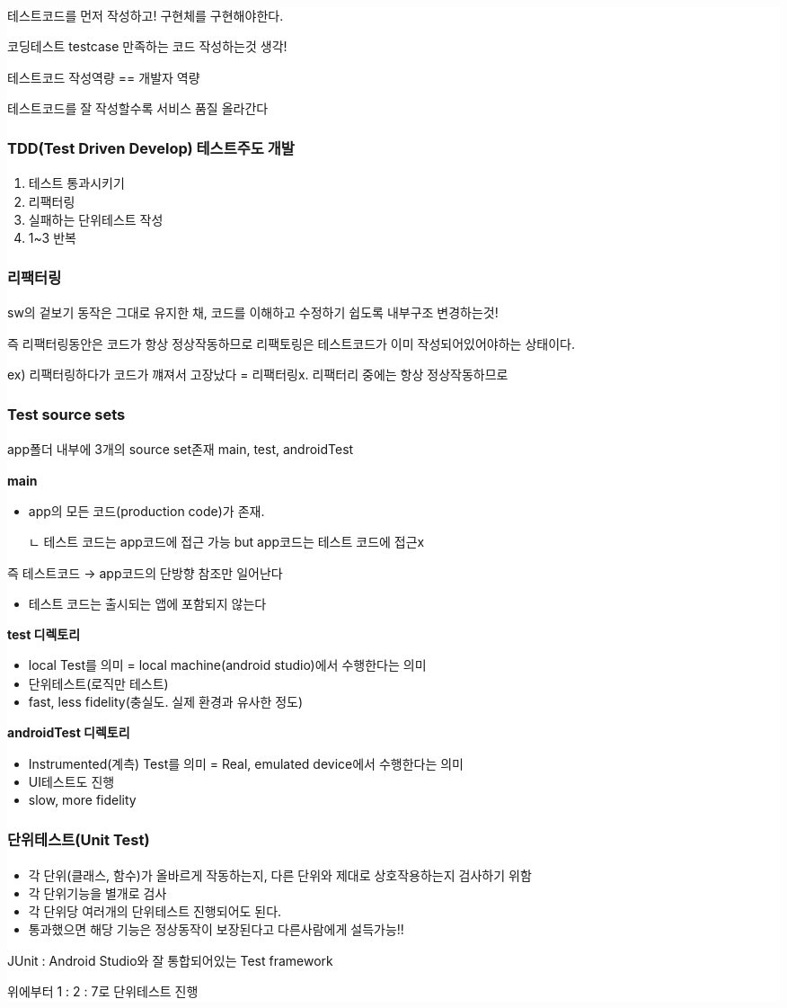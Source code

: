 테스트코드를 먼저 작성하고! 구현체를 구현해야한다.

코딩테스트 testcase 만족하는 코드 작성하는것 생각!

테스트코드 작성역량 == 개발자 역량

테스트코드를 잘 작성할수록 서비스 품질 올라간다

### **TDD(Test Driven Develop) 테스트주도 개발**

1. 테스트 통과시키기
2. 리팩터링
3. 실패하는 단위테스트 작성
4. 1~3 반복

### **리팩터링**

sw의 겉보기 동작은 그대로 유지한 채, 코드를 이해하고 수정하기 쉽도록 내부구조 변경하는것!

즉 리팩터링동안은 코드가 항상 정상작동하므로 리팩토링은 테스트코드가 이미 작성되어있어야하는 상태이다.

ex) 리팩터링하다가 코드가 꺠져서 고장났다 = 리팩터링x. 리팩터리 중에는 항상 정상작동하므로

### **Test source sets**

app폴더 내부에 3개의 source set존재 main, test, androidTest

**main**

- app의 모든 코드(production code)가 존재.

    ㄴ 테스트 코드는 app코드에 접근 가능 but app코드는 테스트 코드에 접근x

즉 테스트코드 → app코드의 단방향 참조만 일어난다

- 테스트 코드는 출시되는 앱에 포함되지 않는다

**test 디렉토리**

- local Test를 의미 = local machine(android studio)에서 수행한다는 의미
- 단위테스트(로직만 테스트)
- fast, less fidelity(충실도. 실제 환경과 유사한 정도)

**androidTest 디렉토리**

- Instrumented(계측) Test를 의미 = Real, emulated device에서 수행한다는 의미
- UI테스트도 진행
- slow, more fidelity

### **단위테스트(Unit Test)**

- 각 단위(클래스, 함수)가 올바르게 작동하는지, 다른 단위와 제대로 상호작용하는지 검사하기 위함
- 각 단위기능을 별개로 검사
- 각 단위당 여러개의 단위테스트 진행되어도 된다.
- 통과했으면 해당 기능은 정상동작이 보장된다고 다른사람에게 설득가능!!

JUnit : Android Studio와 잘 통합되어있는 Test framework

위에부터 1 : 2 : 7로 단위테스트 진행

